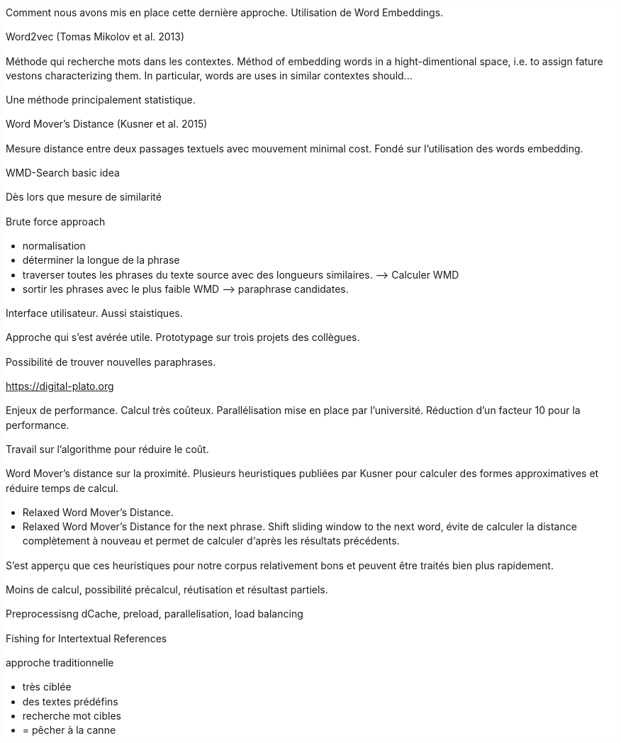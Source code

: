 Comment nous avons mis en place cette dernière approche. Utilisation de Word Embeddings.

Word2vec (Tomas Mikolov et al. 2013)

Méthode qui recherche mots dans les contextes. Méthod of embedding words in a hight-dimentional space, i.e. to assign fature vestons characterizing them. In particular, words are uses in similar contextes should...

Une méthode principalement statistique.

Word Mover’s Distance (Kusner et al. 2015)

Mesure distance entre deux passages textuels avec mouvement minimal cost. Fondé sur l’utilisation des words embedding.

WMD-Search basic idea

Dès lors que mesure de similarité

Brute force approach

- normalisation
- déterminer la longue de la phrase
- traverser toutes les phrases du texte source avec des longueurs similaires. 
  --> Calculer WMD
- sortir les phrases avec le plus faible WMD --> paraphrase candidates.

Interface utilisateur.  Aussi staistiques.

Approche qui s’est avérée utile. Prototypage sur trois projets des collègues.

Possibilité de trouver nouvelles paraphrases.

https://digital-plato.org

Enjeux de performance. Calcul très coûteux. Parallélisation mise en place par l’université. Réduction d’un facteur 10 pour la performance.

Travail sur l’algorithme pour réduire le coût.

Word Mover’s distance sur la proximité. Plusieurs heuristiques publiées par Kusner pour calculer des formes approximatives et réduire temps de calcul.  

- Relaxed Word Mover’s Distance.
- Relaxed Word Mover’s Distance for the next phrase. Shift sliding window to the next word, évite de calculer la distance complètement à nouveau et permet de calculer d‘après les résultats précédents.

S’est apperçu que ces heuristiques pour notre corpus relativement bons et peuvent être traités bien plus rapidement.

Moins de calcul, possibilité précalcul, réutisation et résultast partiels.

Preprocessisng dCache, preload, parallelisation, load balancing

Fishing for Intertextual References

approche traditionnelle

- très ciblée
- des textes prédéfins
- recherche mot cibles
- = pêcher à la canne
